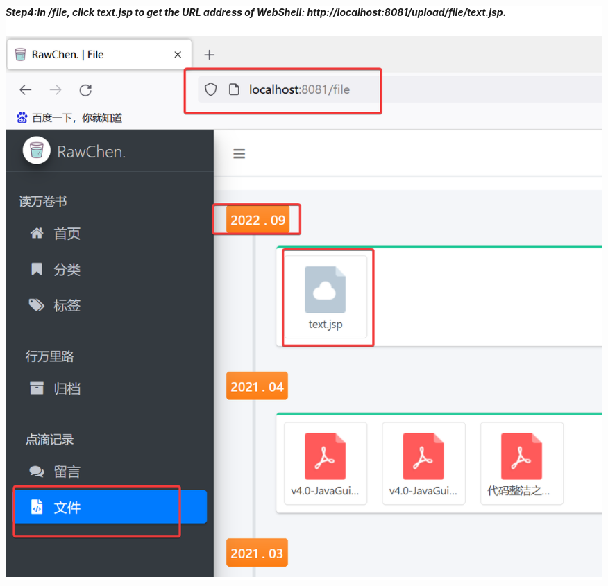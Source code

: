 ##### Step4:In /file, click text.jsp to get the URL address of WebShell: http://localhost:8081/upload/file/text.jsp.

![image-20220901152330084](.\image\20220901\image-20220901152330084.png)
